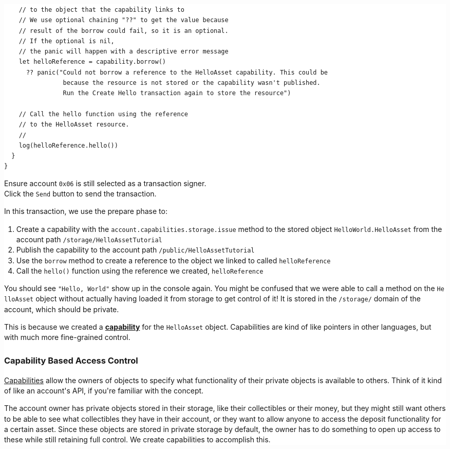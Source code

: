 ```cadence create_link.cdc
    // to the object that the capability links to
    // We use optional chaining "??" to get the value because
    // result of the borrow could fail, so it is an optional.
    // If the optional is nil,
    // the panic will happen with a descriptive error message
    let helloReference = capability.borrow()
      ?? panic("Could not borrow a reference to the HelloAsset capability. This could be
                because the resource is not stored or the capability wasn't published.
                Run the Create Hello transaction again to store the resource")

    // Call the hello function using the reference
    // to the HelloAsset resource.
    //
    log(helloReference.hello())
  }
}
```

<Callout type="info">

Ensure account `0x06` is still selected as a transaction signer. <br />
Click the `Send` button to send the transaction.

</Callout>

In this transaction, we use the prepare phase to:
1. Create a capability with the `account.capabilities.storage.issue` method to the stored object `HelloWorld.HelloAsset` from the account path `/storage/HelloAssetTutorial`
2. Publish the capability to the account path `/public/HelloAssetTutorial`
3. Use the `borrow` method to create a reference to the object we linked to called `helloReference`
4. Call the `hello()` function using the reference we created, `helloReference`

You should see `"Hello, World"` show up in the console again.
You might be confused that we were able to call a method on the `HelloAsset` object
without actually having loaded it from storage to get control of it!
It is stored in the `/storage/` domain of the account, which should be private.

This is because we created a [**capability**](../language/capabilities.md) for the `HelloAsset` object.
Capabilities are kind of like pointers in other languages, but with much more fine-grained control.

### Capability Based Access Control

[Capabilities](../language/capabilities.md) allow the owners of objects
to specify what functionality of their private objects is available to others.
Think of it kind of like an account's API, if you're familiar with the concept.

The account owner has private objects stored in their storage, like their collectibles or their money,
but they might still want others to be able to see what collectibles they have in their account,
or they want to allow anyone to access the deposit functionality for a certain asset.
Since these objects are stored in private storage by default, the owner has to do something
to open up access to these while still retaining full control.
We create capabilities to accomplish this.
